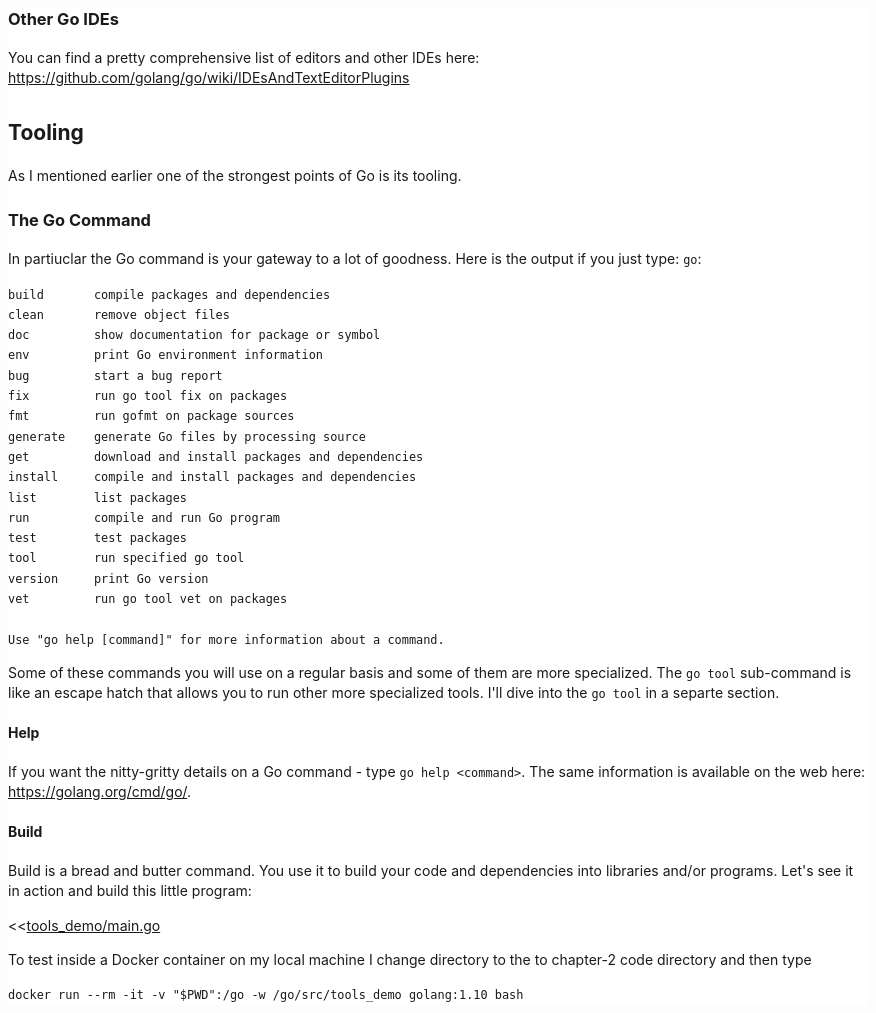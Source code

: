 ### Other Go IDEs

You can find a pretty comprehensive list of editors and other IDEs here:
https://github.com/golang/go/wiki/IDEsAndTextEditorPlugins

## Tooling

As I mentioned earlier one of the strongest points of Go is its tooling. 

### The Go Command

In partiuclar the Go command is your gateway to a lot of goodness. Here is the output if you just type: `go`:


    build       compile packages and dependencies
    clean       remove object files
    doc         show documentation for package or symbol
    env         print Go environment information
    bug         start a bug report
    fix         run go tool fix on packages
    fmt         run gofmt on package sources
    generate    generate Go files by processing source
    get         download and install packages and dependencies
    install     compile and install packages and dependencies
    list        list packages
    run         compile and run Go program
    test        test packages
    tool        run specified go tool
    version     print Go version
    vet         run go tool vet on packages	

    Use "go help [command]" for more information about a command.    

Some of these commands you will use on a regular basis and some of them are more specialized. The `go tool` sub-command is like an escape hatch that allows you to run other more specialized tools. I'll dive into the `go tool` in a separte section.  


#### Help

If you want the nitty-gritty details on a Go command - type `go help <command>`. The same information is available on the web here: https://golang.org/cmd/go/.

#### Build

Build is a bread and butter command. You use it to build your code and dependencies into libraries and/or programs. Let's see it in action and build this little program:

<<[tools_demo/main.go](code/chapter-2/src/tools_demo/main.go)

To test inside a Docker container on my local machine I change directory to the to chapter-2 code directory and then type

    docker run --rm -it -v "$PWD":/go -w /go/src/tools_demo golang:1.10 bash
